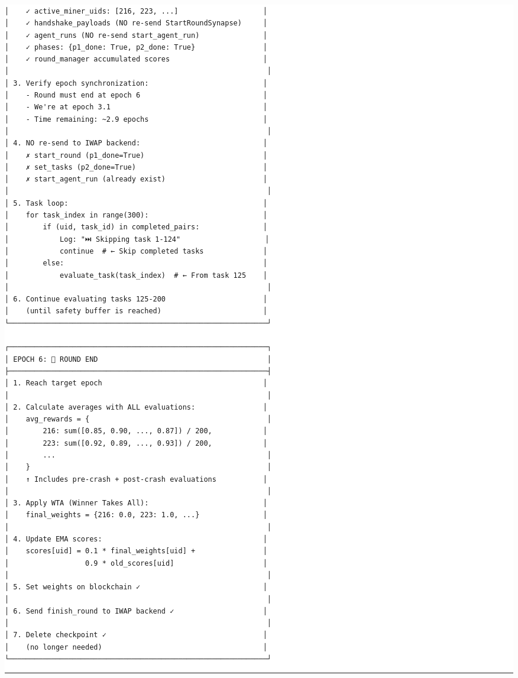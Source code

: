```
│    ✓ active_miner_uids: [216, 223, ...]                    │
│    ✓ handshake_payloads (NO re-send StartRoundSynapse)     │
│    ✓ agent_runs (NO re-send start_agent_run)               │
│    ✓ phases: {p1_done: True, p2_done: True}                │
│    ✓ round_manager accumulated scores                      │
│                                                             │
│ 3. Verify epoch synchronization:                           │
│    - Round must end at epoch 6                             │
│    - We're at epoch 3.1                                    │
│    - Time remaining: ~2.9 epochs                           │
│                                                             │
│ 4. NO re-send to IWAP backend:                             │
│    ✗ start_round (p1_done=True)                            │
│    ✗ set_tasks (p2_done=True)                              │
│    ✗ start_agent_run (already exist)                       │
│                                                             │
│ 5. Task loop:                                              │
│    for task_index in range(300):                           │
│        if (uid, task_id) in completed_pairs:               │
│            Log: "⏭️ Skipping task 1-124"                    │
│            continue  # ← Skip completed tasks              │
│        else:                                               │
│            evaluate_task(task_index)  # ← From task 125    │
│                                                             │
│ 6. Continue evaluating tasks 125-200                       │
│    (until safety buffer is reached)                        │
└─────────────────────────────────────────────────────────────┘

┌─────────────────────────────────────────────────────────────┐
│ EPOCH 6: 🏁 ROUND END                                        │
├─────────────────────────────────────────────────────────────┤
│ 1. Reach target epoch                                      │
│                                                             │
│ 2. Calculate averages with ALL evaluations:                │
│    avg_rewards = {                                          │
│        216: sum([0.85, 0.90, ..., 0.87]) / 200,            │
│        223: sum([0.92, 0.89, ..., 0.93]) / 200,            │
│        ...                                                  │
│    }                                                        │
│    ↑ Includes pre-crash + post-crash evaluations           │
│                                                             │
│ 3. Apply WTA (Winner Takes All):                           │
│    final_weights = {216: 0.0, 223: 1.0, ...}               │
│                                                             │
│ 4. Update EMA scores:                                      │
│    scores[uid] = 0.1 * final_weights[uid] +                │
│                  0.9 * old_scores[uid]                     │
│                                                             │
│ 5. Set weights on blockchain ✓                             │
│                                                             │
│ 6. Send finish_round to IWAP backend ✓                     │
│                                                             │
│ 7. Delete checkpoint ✓                                     │
│    (no longer needed)                                      │
└─────────────────────────────────────────────────────────────┘
```

---